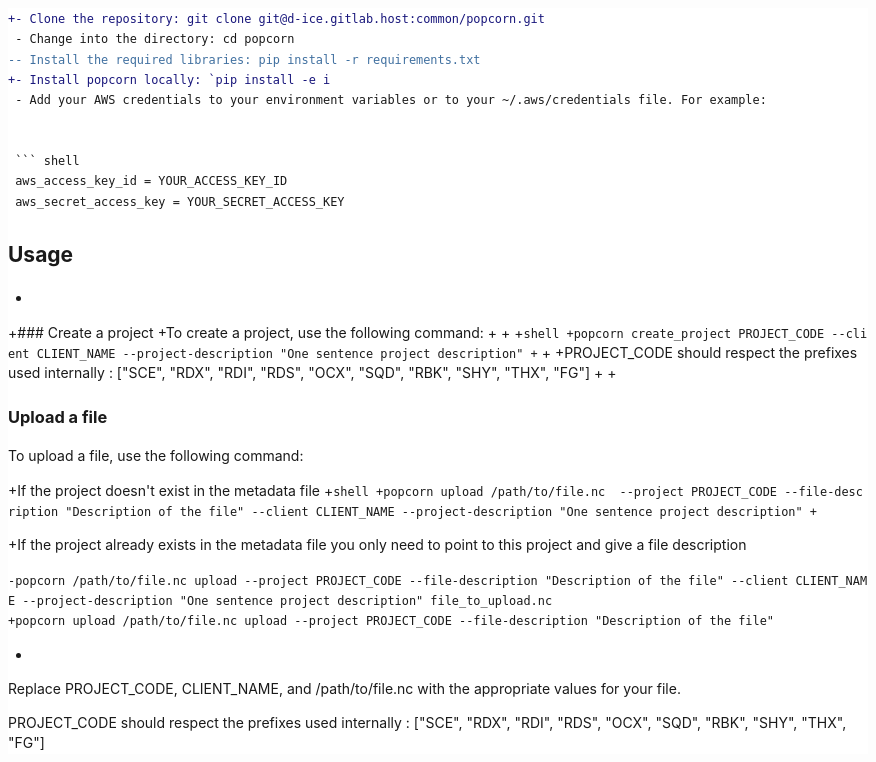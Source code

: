 ```diff
+- Clone the repository: git clone git@d-ice.gitlab.host:common/popcorn.git
 - Change into the directory: cd popcorn
-- Install the required libraries: pip install -r requirements.txt
+- Install popcorn locally: `pip install -e i
 - Add your AWS credentials to your environment variables or to your ~/.aws/credentials file. For example:
 
 
 ``` shell
 aws_access_key_id = YOUR_ACCESS_KEY_ID
 aws_secret_access_key = YOUR_SECRET_ACCESS_KEY
 ```
 
 ## Usage
+
+### Create a project
+To create a project, use the following command:
+
+
+```shell
+popcorn create_project PROJECT_CODE --client CLIENT_NAME --project-description "One sentence project description"
+```
+
+PROJECT_CODE should respect the prefixes used internally : ["SCE", "RDX", "RDI", "RDS", "OCX", "SQD", "RBK", "SHY", "THX", "FG"]
+
+
 ### Upload a file
 To upload a file, use the following command:
 
+If the project doesn't exist in the metadata file 
+```shell
+popcorn upload /path/to/file.nc  --project PROJECT_CODE --file-description "Description of the file" --client CLIENT_NAME --project-description "One sentence project description"
+```
 
+If the project already exists in the metadata file you only need to point to this project and give a file description 
 ```shell
-popcorn /path/to/file.nc upload --project PROJECT_CODE --file-description "Description of the file" --client CLIENT_NAME --project-description "One sentence project description" file_to_upload.nc 
+popcorn upload /path/to/file.nc upload --project PROJECT_CODE --file-description "Description of the file"
 ```
+
 Replace PROJECT_CODE, CLIENT_NAME, and /path/to/file.nc with the appropriate values for your file.
 
 PROJECT_CODE should respect the prefixes used internally : ["SCE", "RDX", "RDI", "RDS", "OCX", "SQD", "RBK", "SHY", "THX", "FG"]
 
 